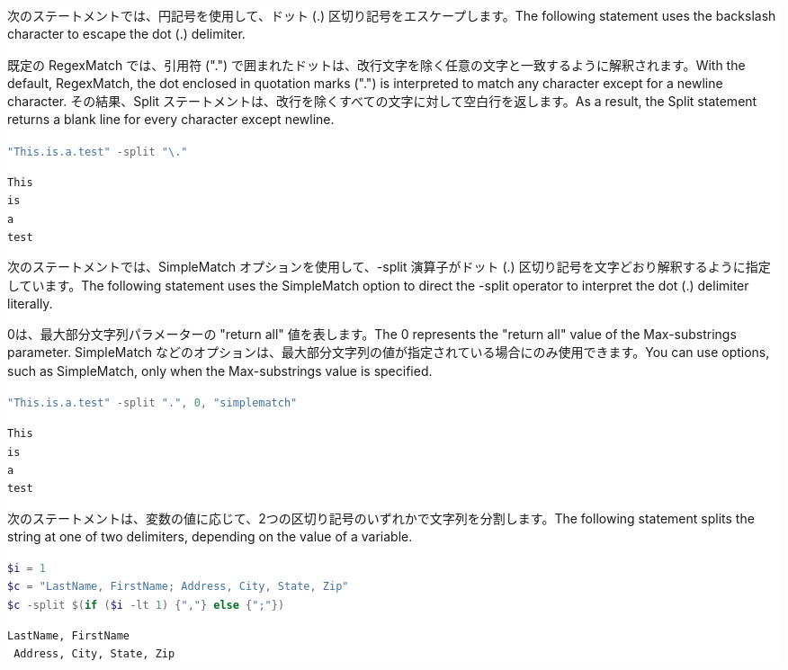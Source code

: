 <span data-ttu-id="62575-197">次のステートメントでは、円記号を使用して、ドット (.) 区切り記号をエスケープします。</span><span class="sxs-lookup"><span data-stu-id="62575-197">The following statement uses the backslash character to escape the dot (.) delimiter.</span></span>

<span data-ttu-id="62575-198">既定の RegexMatch では、引用符 (".") で囲まれたドットは、改行文字を除く任意の文字と一致するように解釈されます。</span><span class="sxs-lookup"><span data-stu-id="62575-198">With the default, RegexMatch, the dot enclosed in quotation marks (".") is interpreted to match any character except for a newline character.</span></span> <span data-ttu-id="62575-199">その結果、Split ステートメントは、改行を除くすべての文字に対して空白行を返します。</span><span class="sxs-lookup"><span data-stu-id="62575-199">As a result, the Split statement returns a blank line for every character except newline.</span></span>

```powershell
"This.is.a.test" -split "\."
```

```output
This
is
a
test
```

<span data-ttu-id="62575-200">次のステートメントでは、SimpleMatch オプションを使用して、-split 演算子がドット (.) 区切り記号を文字どおり解釈するように指定しています。</span><span class="sxs-lookup"><span data-stu-id="62575-200">The following statement uses the SimpleMatch option to direct the -split operator to interpret the dot (.) delimiter literally.</span></span>

<span data-ttu-id="62575-201">0は、最大部分文字列パラメーターの "return all" 値を表します。</span><span class="sxs-lookup"><span data-stu-id="62575-201">The 0 represents the "return all" value of the Max-substrings parameter.</span></span> <span data-ttu-id="62575-202">SimpleMatch などのオプションは、最大部分文字列の値が指定されている場合にのみ使用できます。</span><span class="sxs-lookup"><span data-stu-id="62575-202">You can use options, such as SimpleMatch, only when the Max-substrings value is specified.</span></span>

```powershell
"This.is.a.test" -split ".", 0, "simplematch"
```

```output
This
is
a
test
```

<span data-ttu-id="62575-203">次のステートメントは、変数の値に応じて、2つの区切り記号のいずれかで文字列を分割します。</span><span class="sxs-lookup"><span data-stu-id="62575-203">The following statement splits the string at one of two delimiters, depending on the value of a variable.</span></span>

```powershell
$i = 1
$c = "LastName, FirstName; Address, City, State, Zip"
$c -split $(if ($i -lt 1) {","} else {";"})
```

```output
LastName, FirstName
 Address, City, State, Zip
```
